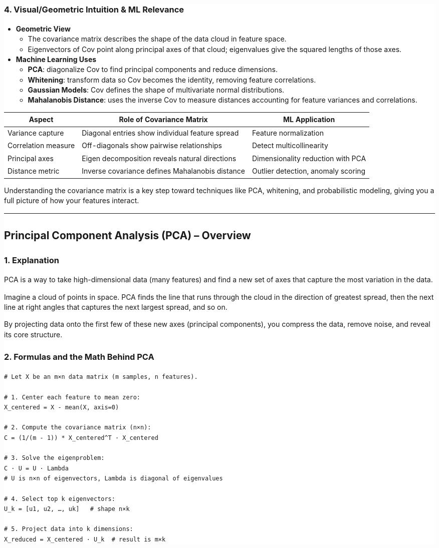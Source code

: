 ### 4. Visual/Geometric Intuition & ML Relevance

- **Geometric View**
    - The covariance matrix describes the shape of the data cloud in feature space.
    - Eigenvectors of Cov point along principal axes of that cloud; eigenvalues give the squared lengths of those axes.
- **Machine Learning Uses**
    - **PCA**: diagonalize Cov to find principal components and reduce dimensions.
    - **Whitening**: transform data so Cov becomes the identity, removing feature correlations.
    - **Gaussian Models**: Cov defines the shape of multivariate normal distributions.
    - **Mahalanobis Distance**: uses the inverse Cov to measure distances accounting for feature variances and correlations.

| Aspect | Role of Covariance Matrix | ML Application |
| --- | --- | --- |
| Variance capture | Diagonal entries show individual feature spread | Feature normalization |
| Correlation measure | Off-diagonals show pairwise relationships | Detect multicollinearity |
| Principal axes | Eigen decomposition reveals natural directions | Dimensionality reduction with PCA |
| Distance metric | Inverse covariance defines Mahalanobis distance | Outlier detection, anomaly scoring |

Understanding the covariance matrix is a key step toward techniques like PCA, whitening, and probabilistic modeling, giving you a full picture of how your features interact.

---

## Principal Component Analysis (PCA) – Overview

### 1. Explanation

PCA is a way to take high-dimensional data (many features) and find a new set of axes that capture the most variation in the data.

Imagine a cloud of points in space. PCA finds the line that runs through the cloud in the direction of greatest spread, then the next line at right angles that captures the next largest spread, and so on.

By projecting data onto the first few of these new axes (principal components), you compress the data, remove noise, and reveal its core structure.

### 2. Formulas and the Math Behind PCA

```
# Let X be an m×n data matrix (m samples, n features).

# 1. Center each feature to mean zero:
X_centered = X - mean(X, axis=0)

# 2. Compute the covariance matrix (n×n):
C = (1/(m - 1)) * X_centered^T · X_centered

# 3. Solve the eigenproblem:
C · U = U · Lambda
# U is n×n of eigenvectors, Lambda is diagonal of eigenvalues

# 4. Select top k eigenvectors:
U_k = [u1, u2, …, uk]   # shape n×k

# 5. Project data into k dimensions:
X_reduced = X_centered · U_k  # result is m×k
```
